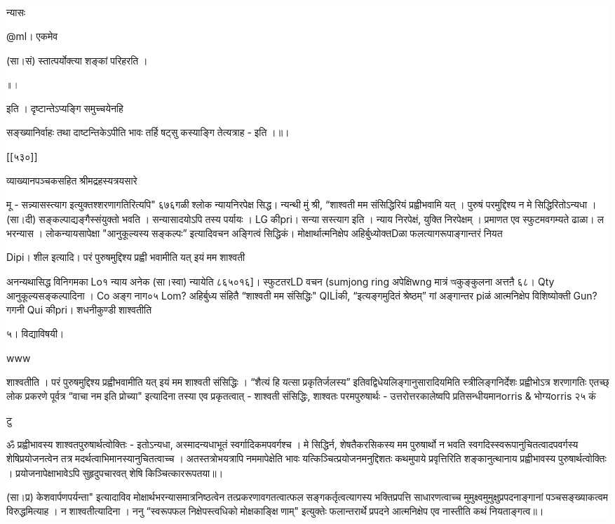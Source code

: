 
न्यासः 


@ml। एकमेव 



(सा।सं) स्तात्पर्योक्त्या शङ्कां परिहरति । 


॥। 


इति । दृष्टान्तेऽप्यङ्गि समुच्चयेनहि 


सङ्ख्यानिर्वाहः तथा दाष्टन्तिकेऽपीति भावः तर्हि षट्सु कस्याङ्गि तेत्यत्राह - इति ।॥। 


[[५३०]]


व्याख्यानपञ्चकसहित श्रीमद्रहस्यत्रयसारे 


मू - सन्न्यासस्त्याग इत्युक्तश्शरणागतिरित्यपि" ६७६गळी श्लोक न्यायनिरपेक्ष सिद्ध। न्यन्थी मुं श्री, “शाश्वती मम संसिद्धिरियं प्रह्वीभवामि यत् । पुरुषं परमुद्दिश्य न मे सिद्धिरितोऽन्यधा । (सा।दी) सङ्कल्पाद्यङ्गैस्संयुक्तो भवति । सन्यासादयोऽपि तस्य पर्यायः । LG कीpri। सन्या सस्त्याग इति । न्याय निरपेक्षं, युक्ति निरपेक्षम् । प्रमाणत एव स्फुटमवगम्यते ढाळा। ल भरन्यास । लोकन्यायसापेक्षा "आनुकूल्यस्य सङ्कल्पः” इत्यादिवचन अङ्गित्वं सिद्धिकं। मोक्षार्थात्मनिक्षेप अहिर्बुध्योक्तDळा फलत्यागरूपाङ्गान्तरं नियत 


Dipi। शील इत्यादि। परं पुरुषमुद्दिश्य प्रह्वी भवामीति यत् इयं मम शाश्वती 


अनन्यथासिद्ध विनिगमका Lo१ न्याय अनेक (सा।स्वा) न्यायेति ८६५०१६]। स्फुटतरLD वचन (sumjong ring अपेक्षिwng मात्रं অकुङ्कुलना अत्तऩै ६८। Qty आनुकूल्यसङ्कल्पादिना । Co अङ्ग नाग०५ Lom? अहिर्बुध्य संहितै “शाश्वती मम संसिद्धिः" QILİकी, “इत्यङ्गमुदितं श्रेष्ठम्” गां अङ्गान्तर piळं आत्मनिक्षेप विशिष्योक्ती Gun? गगनी Qui कीpri। शधनीकुण्डी शाश्वतीति 


५। विद्याविषयी। 



www 


शाश्वतीति । परं पुरुषमुद्दिश्य प्रह्वीभवामीति यत् इयं मम शाश्वती संसिद्धिः । “शैत्यं हि यत्सा प्रकृतिर्जलस्य” इतिवद्विधेयलिङ्गानुसारादियमिति स्त्रीलिङ्गनिर्देशः प्रह्वीभोऽत्र शरणागतिः एतच्छ् लोक प्रकरणे पूर्वत्र “वाचा नम इति प्रोच्या" इत्यादिना तस्या एव प्रकृतत्वात् - शाश्वती संसिद्धिः, शाश्वतः परमपुरुषार्थः - उत्तरोत्तरकालेष्वपि प्रतिसन्धीयमानorris & भोग्यorris २५ कं 


टु 


ॐ प्रह्वीभावस्य शाश्वतपुरुषार्थत्वोक्तिः - इतोऽन्यधा, अस्मादन्यधाभूतं स्वर्गादिकमपवर्गश्च । मे सिद्धिर्न, शेषतैकरसिकस्य मम पुरुषार्थो न भवति स्वगदिस्स्वरूपानुचितत्वादपवर्गस्य शेषिप्रयोजनत्वेन तत्र मदर्थत्वाभिमानस्यानुचितत्वाच्च । अतस्तत्रोभयत्रापि नममापेक्षेति भावः यत्किञ्चित्प्रयोजनमनुद्दिशतः कथमुपाये प्रवृत्तिरिति शङ्कानुत्थानाय प्रह्वीभावस्य पुरुषार्थत्वोक्तिः । प्रयोजनापेक्षाभावेऽपि सुहृदुपचारवत् शेषि किञ्चित्काररूपतया॥। 


(सा।प्र) केशवार्पणपर्यन्ता" इत्यादाविव मोक्षार्थभरन्यासमात्रनिष्ठत्वेन तत्प्रकरणावगतत्वात्फल सङ्गकर्तृत्वत्यागस्य भक्तिप्रपत्ति साधारणत्वाच्च मुमुक्ष्वमुमुक्षुप्रपदनाङ्गानां पञ्चसङ्ख्याकत्वम विरुद्धमित्याह । न शाश्वतीत्यादिना । ननु “स्वरूपफल निक्षेपस्त्वधिको मोक्षकाङ्क्षि णाम्" इत्युक्तेः फलान्तरार्थे प्रपदने आत्मनिक्षेप एव नास्तीति कथं नियताङ्गत्व॥। 
